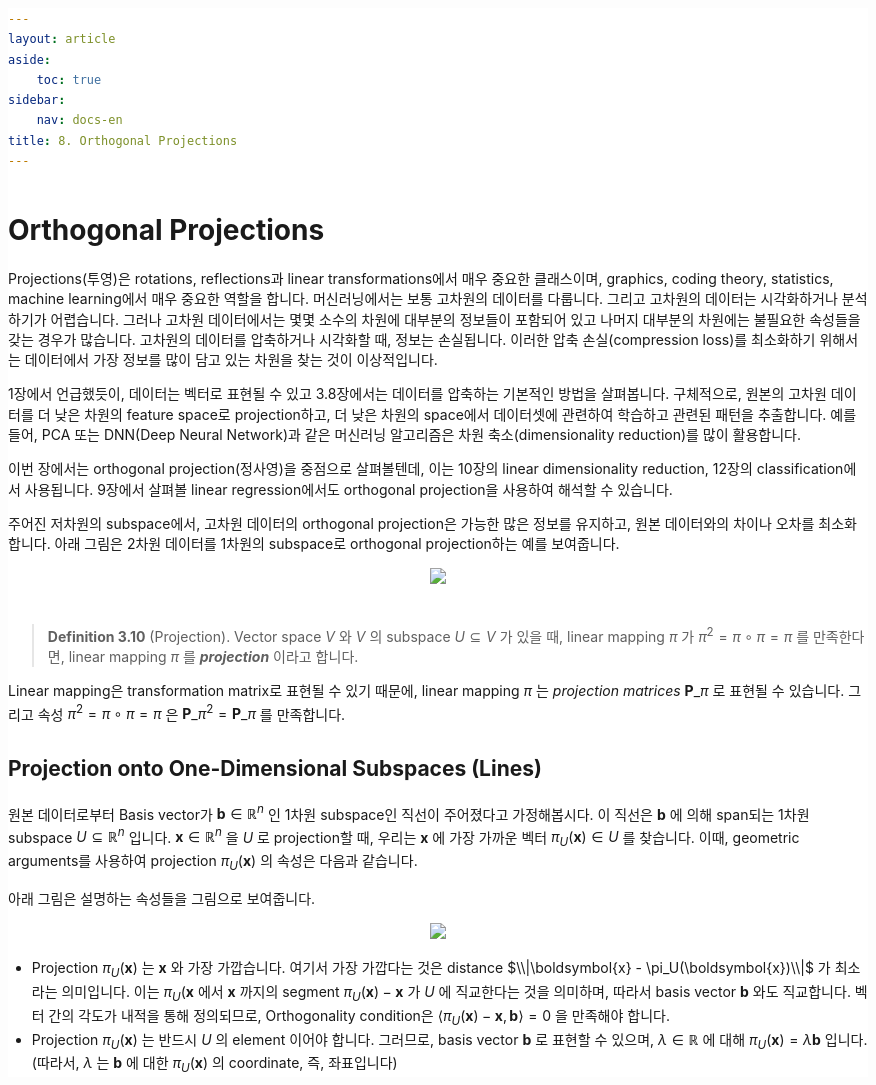 ```yaml
---
layout: article
aside:
    toc: true
sidebar:
    nav: docs-en
title: 8. Orthogonal Projections
---
```


# Orthogonal Projections

Projections(투영)은 rotations, reflections과 linear transformations에서 매우 중요한 클래스이며, graphics, coding theory, statistics, machine learning에서 매우 중요한 역할을 합니다. 머신러닝에서는 보통 고차원의 데이터를 다룹니다. 그리고 고차원의 데이터는 시각화하거나 분석하기가 어렵습니다. 그러나 고차원 데이터에서는 몇몇 소수의 차원에 대부분의 정보들이 포함되어 있고 나머지 대부분의 차원에는 불필요한 속성들을 갖는 경우가 많습니다. 고차원의 데이터를 압축하거나 시각화할 때, 정보는 손실됩니다. 이러한 압축 손실(compression loss)를 최소화하기 위해서는 데이터에서 가장 정보를 많이 담고 있는 차원을 찾는 것이 이상적입니다.

1장에서 언급했듯이, 데이터는 벡터로 표현될 수 있고 3.8장에서는 데이터를 압축하는 기본적인 방법을 살펴봅니다. 구체적으로, 원본의 고차원 데이터를 더 낮은 차원의 feature space로 projection하고, 더 낮은 차원의 space에서 데이터셋에 관련하여 학습하고 관련된 패턴을 추출합니다. 예를 들어, PCA 또는 DNN(Deep Neural Network)과 같은 머신러닝 알고리즘은 차원 축소(dimensionality reduction)를 많이 활용합니다.

이번 장에서는 orthogonal projection(정사영)을 중점으로 살펴볼텐데, 이는 10장의 linear dimensionality reduction, 12장의 classification에서 사용됩니다. 9장에서 살펴볼 linear regression에서도 orthogonal projection을 사용하여 해석할 수 있습니다.

주어진 저차원의 subspace에서, 고차원 데이터의 orthogonal projection은 가능한 많은 정보를 유지하고, 원본 데이터와의 차이나 오차를 최소화합니다. 아래 그림은 2차원 데이터를 1차원의 subspace로 orthogonal projection하는 예를 보여줍니다.

<div align="center"><img src="{{ site.baseurl }}/assets/images/figures/figure3.9.png" height=300px></div>

<br>

> **Definition 3.10** (Projection). Vector space $V$ 와 $V$ 의 subspace $U \subseteq V$ 가 있을 때, linear mapping $\pi$ 가 $\pi^2 = \pi\circ\pi = \pi$ 를 만족한다면, linear mapping $\pi$ 를 ***projection*** 이라고 합니다.

Linear mapping은 transformation matrix로 표현될 수 있기 때문에, linear mapping $\pi$ 는 *projection matrices* $\boldsymbol{P}\_\pi$ 로 표현될 수 있습니다. 그리고 속성 $\pi^2 = \pi\circ\pi = \pi$ 은 $\boldsymbol{P}\_\pi^2 = \boldsymbol{P}\_\pi$ 를 만족합니다.

## Projection onto One-Dimensional Subspaces (Lines)

원본 데이터로부터 Basis vector가 $\boldsymbol{b} \in \mathbb{R}^n$ 인 1차원 subspace인 직선이 주어졌다고 가정해봅시다. 이 직선은 $\boldsymbol{b}$ 에 의해 span되는 1차원 subspace $U \subseteq \mathbb{R}^n$ 입니다. $\boldsymbol{x} \in \mathbb{R}^n$ 을 $U$ 로 projection할 때, 우리는 $\boldsymbol{x}$ 에 가장 가까운 벡터 $\pi_U(\boldsymbol{x}) \in U$ 를 찾습니다. 이때, geometric arguments를 사용하여 projection $\pi_U(\boldsymbol{x})$ 의 속성은 다음과 같습니다.

아래 그림은 설명하는 속성들을 그림으로 보여줍니다.

<div align="center"><img src="{{ site.baseurl }}/assets/images/figures/figure3.10.png" height=300px></div>

- Projection $\pi_U(\boldsymbol{x})$ 는 $\boldsymbol{x}$ 와 가장 가깝습니다. 여기서 가장 가깝다는 것은 distance $\\|\boldsymbol{x} - \pi_U(\boldsymbol{x})\\|$ 가 최소라는 의미입니다. 이는 $\pi_U(\boldsymbol{x}$ 에서 $\boldsymbol{x}$ 까지의 segment $\pi_U(\boldsymbol{x}) - \boldsymbol{x}$ 가 $U$ 에 직교한다는 것을 의미하며, 따라서 basis vector $\boldsymbol{b}$ 와도 직교합니다. 벡터 간의 각도가 내적을 통해 정의되므로, Orthogonality condition은 $\langle\pi_U(\boldsymbol{x}) - \boldsymbol{x}, \boldsymbol{b}\rangle = 0$ 을 만족해야 합니다.
- Projection $\pi_U(\boldsymbol{x})$ 는 반드시 $U$ 의 element 이어야 합니다. 그러므로, basis vector $\boldsymbol{b}$ 로 표현할 수 있으며, $\lambda \in \mathbb{R}$ 에 대해 $\pi_U(\boldsymbol{x}) = \lambda\boldsymbol{b}$ 입니다. (따라서, $\lambda$ 는 $\boldsymbol{b}$ 에 대한 $\pi_U(\boldsymbol{x})$ 의 coordinate, 즉, 좌표입니다)
